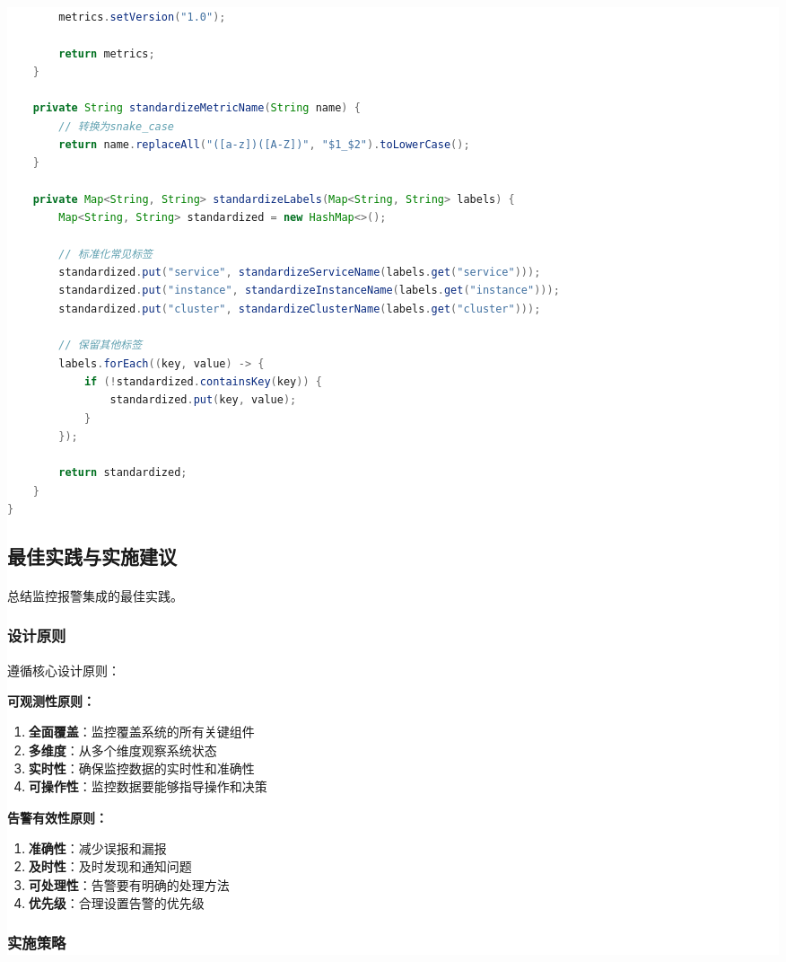 ```java
        metrics.setVersion("1.0");
        
        return metrics;
    }
    
    private String standardizeMetricName(String name) {
        // 转换为snake_case
        return name.replaceAll("([a-z])([A-Z])", "$1_$2").toLowerCase();
    }
    
    private Map<String, String> standardizeLabels(Map<String, String> labels) {
        Map<String, String> standardized = new HashMap<>();
        
        // 标准化常见标签
        standardized.put("service", standardizeServiceName(labels.get("service")));
        standardized.put("instance", standardizeInstanceName(labels.get("instance")));
        standardized.put("cluster", standardizeClusterName(labels.get("cluster")));
        
        // 保留其他标签
        labels.forEach((key, value) -> {
            if (!standardized.containsKey(key)) {
                standardized.put(key, value);
            }
        });
        
        return standardized;
    }
}
```

## 最佳实践与实施建议

总结监控报警集成的最佳实践。

### 设计原则

遵循核心设计原则：

**可观测性原则：**
1. **全面覆盖**：监控覆盖系统的所有关键组件
2. **多维度**：从多个维度观察系统状态
3. **实时性**：确保监控数据的实时性和准确性
4. **可操作性**：监控数据要能够指导操作和决策

**告警有效性原则：**
1. **准确性**：减少误报和漏报
2. **及时性**：及时发现和通知问题
3. **可处理性**：告警要有明确的处理方法
4. **优先级**：合理设置告警的优先级

### 实施策略
